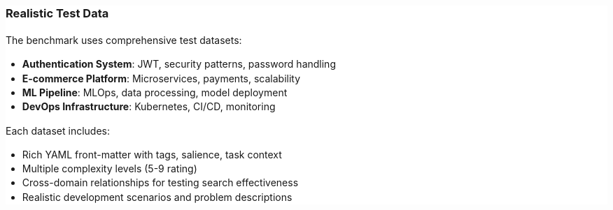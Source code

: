 ### **Realistic Test Data**

The benchmark uses comprehensive test datasets:
- **Authentication System**: JWT, security patterns, password handling
- **E-commerce Platform**: Microservices, payments, scalability
- **ML Pipeline**: MLOps, data processing, model deployment  
- **DevOps Infrastructure**: Kubernetes, CI/CD, monitoring

Each dataset includes:
- Rich YAML front-matter with tags, salience, task context
- Multiple complexity levels (5-9 rating)
- Cross-domain relationships for testing search effectiveness
- Realistic development scenarios and problem descriptions